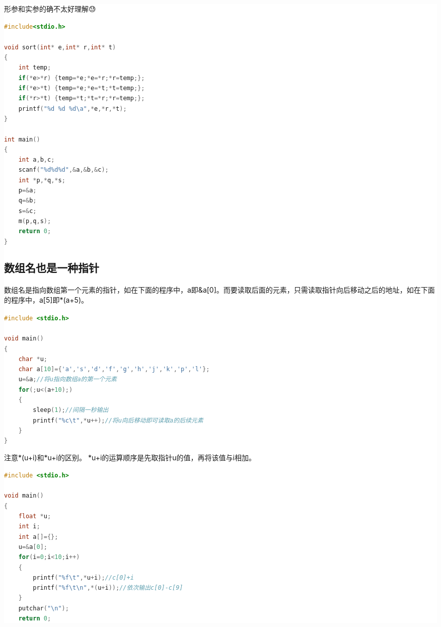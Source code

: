 形参和实参的确不太好理解:sweat:

```c
#include<stdio.h>

void sort(int* e,int* r,int* t)
{
    int temp;
    if(*e>*r) {temp=*e;*e=*r;*r=temp;};
    if(*e>*t) {temp=*e;*e=*t;*t=temp;};
    if(*r>*t) {temp=*t;*t=*r;*r=temp;};
    printf("%d %d %d\a",*e,*r,*t);
}

int main()
{
    int a,b,c;
    scanf("%d%d%d",&a,&b,&c);
    int *p,*q,*s;
    p=&a;
    q=&b;
    s=&c;
    m(p,q,s);
    return 0;
} 
```

## 数组名也是一种指针

数组名是指向数组第一个元素的指针，如在下面的程序中，a即&a[0]。而要读取后面的元素，只需读取指针向后移动之后的地址，如在下面的程序中，a[5]即\*(a+5)。

```c
#include <stdio.h>

void main()
{
	char *u;
	char a[10]={'a','s','d','f','g','h','j','k','p','l'};
	u=&a;//将u指向数组a的第一个元素
	for(;u<(a+10);)
	{
        sleep(1);//间隔一秒输出
        printf("%c\t",*u++);//将u向后移动即可读取a的后续元素
	}
}
```

注意\*(u+i)和\*u+i的区别。
\*u+i的运算顺序是先取指针u的值，再将该值与i相加。

```c
#include <stdio.h>

void main()
{
    float *u;
    int i;
    int a[]={};
    u=&a[0];
    for(i=0;i<10;i++)
    {
        printf("%f\t",*u+i);//c[0]+i
        printf("%f\t\n",*(u+i));//依次输出c[0]-c[9]
    }
    putchar("\n");
    return 0;
```